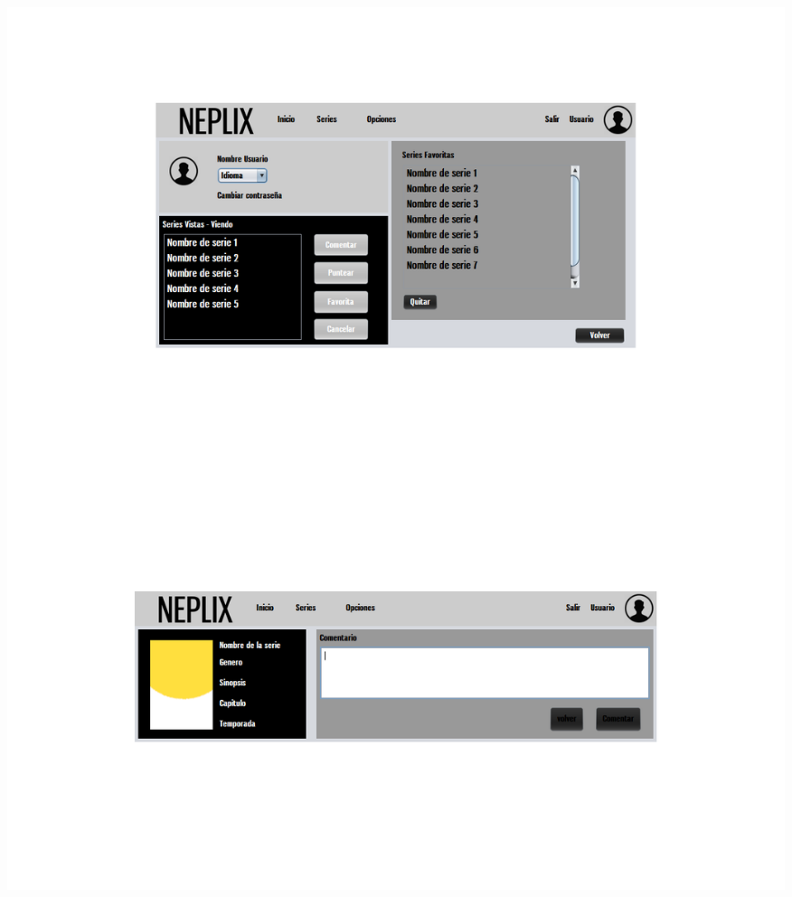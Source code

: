 <img src="https://raw.githubusercontent.com/gelvezz23/Neplix/master/src/folder-img-github/5.png">
<img src="https://raw.githubusercontent.com/gelvezz23/Neplix/master/src/folder-img-github/6.png">